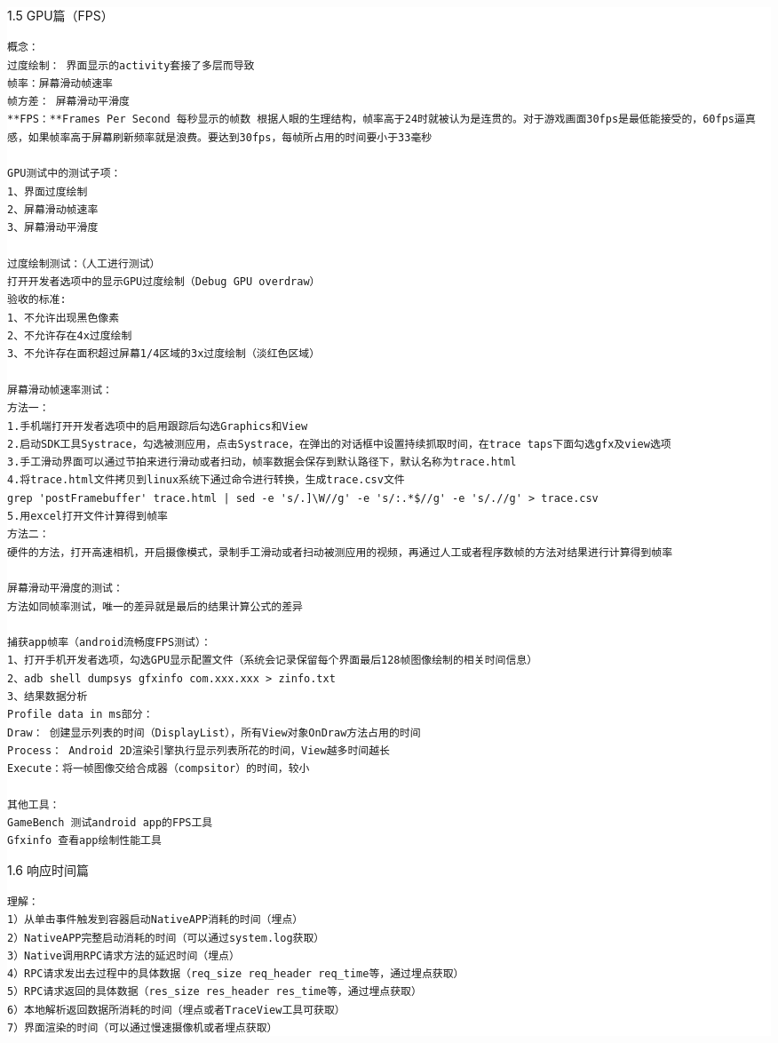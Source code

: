 1.5 GPU篇（FPS）

    概念：
    过度绘制： 界面显示的activity套接了多层而导致
    帧率：屏幕滑动帧速率
    帧方差： 屏幕滑动平滑度
    **FPS：**Frames Per Second 每秒显示的帧数 根据人眼的生理结构，帧率高于24时就被认为是连贯的。对于游戏画面30fps是最低能接受的，60fps逼真感，如果帧率高于屏幕刷新频率就是浪费。要达到30fps，每帧所占用的时间要小于33毫秒

    GPU测试中的测试子项：
    1、界面过度绘制
    2、屏幕滑动帧速率
    3、屏幕滑动平滑度

    过度绘制测试：（人工进行测试）
    打开开发者选项中的显示GPU过度绘制（Debug GPU overdraw）
    验收的标准:
    1、不允许出现黑色像素
    2、不允许存在4x过度绘制
    3、不允许存在面积超过屏幕1/4区域的3x过度绘制（淡红色区域）

    屏幕滑动帧速率测试：
    方法一：
    1.手机端打开开发者选项中的启用跟踪后勾选Graphics和View
    2.启动SDK工具Systrace，勾选被测应用，点击Systrace，在弹出的对话框中设置持续抓取时间，在trace taps下面勾选gfx及view选项
    3.手工滑动界面可以通过节拍来进行滑动或者扫动，帧率数据会保存到默认路径下，默认名称为trace.html
    4.将trace.html文件拷贝到linux系统下通过命令进行转换，生成trace.csv文件
    grep 'postFramebuffer' trace.html | sed -e 's/.]\W//g' -e 's/:.*$//g' -e 's/.//g' > trace.csv
    5.用excel打开文件计算得到帧率
    方法二：
    硬件的方法，打开高速相机，开启摄像模式，录制手工滑动或者扫动被测应用的视频，再通过人工或者程序数帧的方法对结果进行计算得到帧率

    屏幕滑动平滑度的测试：
    方法如同帧率测试，唯一的差异就是最后的结果计算公式的差异

    捕获app帧率（android流畅度FPS测试）：
    1、打开手机开发者选项，勾选GPU显示配置文件（系统会记录保留每个界面最后128帧图像绘制的相关时间信息）
    2、adb shell dumpsys gfxinfo com.xxx.xxx > zinfo.txt
    3、结果数据分析
    Profile data in ms部分：
    Draw： 创建显示列表的时间（DisplayList），所有View对象OnDraw方法占用的时间
    Process： Android 2D渲染引擎执行显示列表所花的时间，View越多时间越长
    Execute：将一帧图像交给合成器（compsitor）的时间，较小

    其他工具：
    GameBench 测试android app的FPS工具
    Gfxinfo 查看app绘制性能工具

1.6 响应时间篇

    理解：
    1）从单击事件触发到容器启动NativeAPP消耗的时间（埋点）
    2）NativeAPP完整启动消耗的时间（可以通过system.log获取）
    3）Native调用RPC请求方法的延迟时间（埋点）
    4）RPC请求发出去过程中的具体数据（req_size req_header req_time等，通过埋点获取）
    5）RPC请求返回的具体数据（res_size res_header res_time等，通过埋点获取）
    6）本地解析返回数据所消耗的时间（埋点或者TraceView工具可获取）
    7）界面渲染的时间（可以通过慢速摄像机或者埋点获取）
